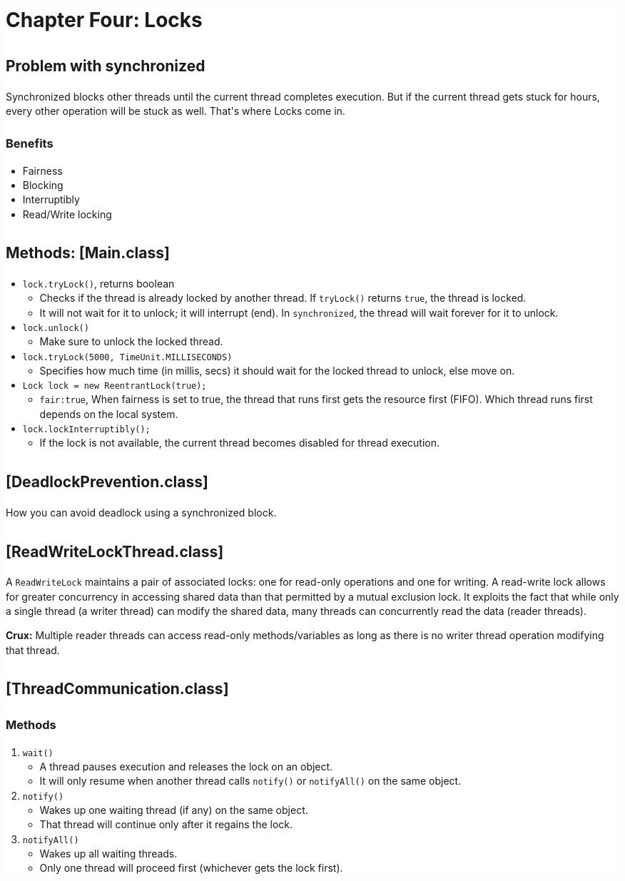 # Chapter Four: Locks

## Problem with synchronized
Synchronized blocks other threads until the current thread completes execution. But if the current thread gets stuck for hours, every other operation will be stuck as well. That's where Locks come in.

### Benefits
- Fairness
- Blocking
- Interruptibly
- Read/Write locking

## Methods: [Main.class]

- `lock.tryLock()`, returns boolean
    - Checks if the thread is already locked by another thread. If `tryLock()` returns `true`, the thread is locked.
    - It will not wait for it to unlock; it will interrupt (end). In `synchronized`, the thread will wait forever for it to unlock.
- `lock.unlock()`
    - Make sure to unlock the locked thread.
- `lock.tryLock(5000, TimeUnit.MILLISECONDS)`
    - Specifies how much time (in millis, secs) it should wait for the locked thread to unlock, else move on.
- `Lock lock = new ReentrantLock(true);`
    - `fair:true`, When fairness is set to true, the thread that runs first gets the resource first (FIFO). Which thread runs first depends on the local system.
- `lock.lockInterruptibly();`
    - If the lock is not available, the current thread becomes disabled for thread execution.

## [DeadlockPrevention.class]
How you can avoid deadlock using a synchronized block.

## [ReadWriteLockThread.class]
A `ReadWriteLock` maintains a pair of associated locks: one for read-only operations and one for writing. A read-write lock allows for greater concurrency in accessing shared data than that permitted by a mutual exclusion lock. It exploits the fact that while only a single thread (a writer thread) can modify the shared data, many threads can concurrently read the data (reader threads).

**Crux:** Multiple reader threads can access read-only methods/variables as long as there is no writer thread operation modifying that thread.

## [ThreadCommunication.class]
### Methods
1. `wait()`
    - A thread pauses execution and releases the lock on an object.
    - It will only resume when another thread calls `notify()` or `notifyAll()` on the same object.
2. `notify()`
    - Wakes up one waiting thread (if any) on the same object.
    - That thread will continue only after it regains the lock.
3. `notifyAll()`
    - Wakes up all waiting threads.
    - Only one thread will proceed first (whichever gets the lock first).

